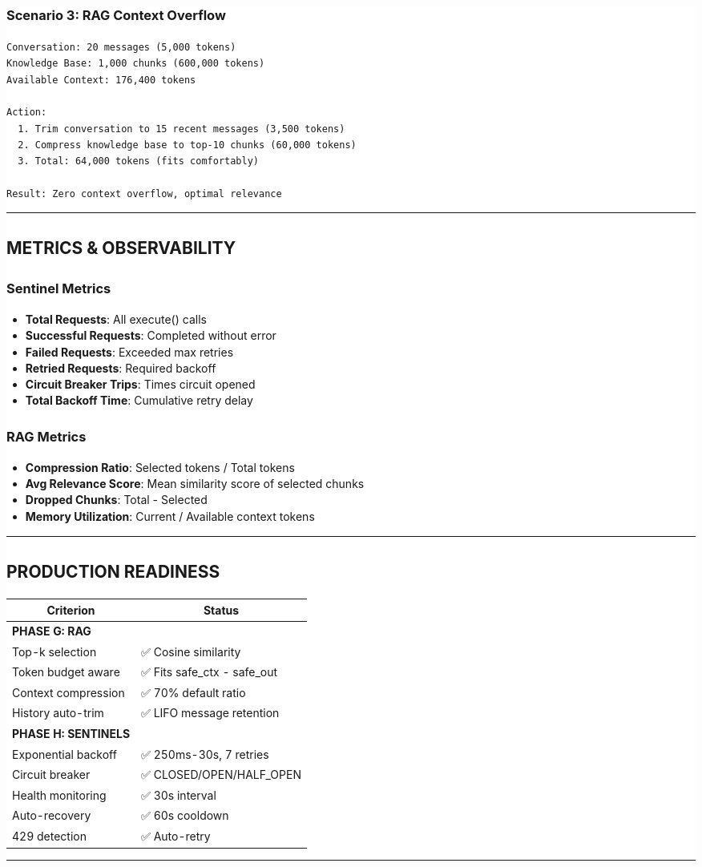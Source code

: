 ### Scenario 3: RAG Context Overflow
```
Conversation: 20 messages (5,000 tokens)
Knowledge Base: 1,000 chunks (600,000 tokens)
Available Context: 176,400 tokens

Action:
  1. Trim conversation to 15 recent messages (3,500 tokens)
  2. Compress knowledge base to top-10 chunks (60,000 tokens)
  3. Total: 64,000 tokens (fits comfortably)

Result: Zero context overflow, optimal relevance
```

---

## METRICS & OBSERVABILITY

### Sentinel Metrics
- **Total Requests**: All execute() calls
- **Successful Requests**: Completed without error
- **Failed Requests**: Exceeded max retries
- **Retried Requests**: Required backoff
- **Circuit Breaker Trips**: Times circuit opened
- **Total Backoff Time**: Cumulative retry delay

### RAG Metrics
- **Compression Ratio**: Selected tokens / Total tokens
- **Avg Relevance Score**: Mean similarity score of selected chunks
- **Dropped Chunks**: Total - Selected
- **Memory Utilization**: Current / Available context tokens

---

## PRODUCTION READINESS

| Criterion | Status |
|-----------|--------|
| **PHASE G: RAG** | |
| Top-k selection | ✅ Cosine similarity |
| Token budget aware | ✅ Fits safe_ctx - safe_out |
| Context compression | ✅ 70% default ratio |
| History auto-trim | ✅ LIFO message retention |
| **PHASE H: SENTINELS** | |
| Exponential backoff | ✅ 250ms-30s, 7 retries |
| Circuit breaker | ✅ CLOSED/OPEN/HALF_OPEN |
| Health monitoring | ✅ 30s interval |
| Auto-recovery | ✅ 60s cooldown |
| 429 detection | ✅ Auto-retry |

---